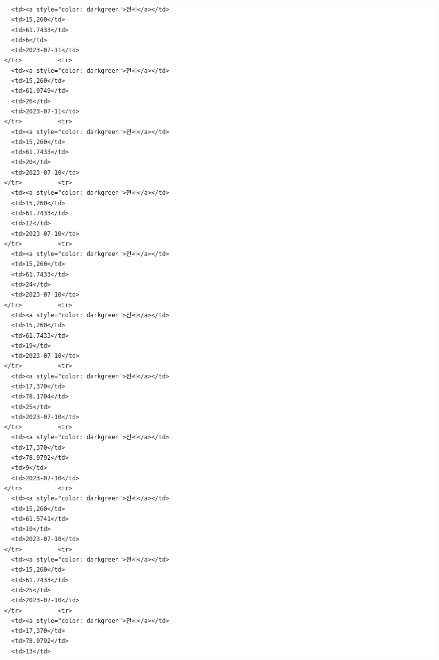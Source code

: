       <td><a style="color: darkgreen">전세</a></td>
      <td>15,260</td>
      <td>61.7433</td>
      <td>6</td>
      <td>2023-07-11</td>
    </tr>          <tr>
      <td><a style="color: darkgreen">전세</a></td>
      <td>15,260</td>
      <td>61.9749</td>
      <td>26</td>
      <td>2023-07-11</td>
    </tr>          <tr>
      <td><a style="color: darkgreen">전세</a></td>
      <td>15,260</td>
      <td>61.7433</td>
      <td>20</td>
      <td>2023-07-10</td>
    </tr>          <tr>
      <td><a style="color: darkgreen">전세</a></td>
      <td>15,260</td>
      <td>61.7433</td>
      <td>12</td>
      <td>2023-07-10</td>
    </tr>          <tr>
      <td><a style="color: darkgreen">전세</a></td>
      <td>15,260</td>
      <td>61.7433</td>
      <td>24</td>
      <td>2023-07-10</td>
    </tr>          <tr>
      <td><a style="color: darkgreen">전세</a></td>
      <td>15,260</td>
      <td>61.7433</td>
      <td>19</td>
      <td>2023-07-10</td>
    </tr>          <tr>
      <td><a style="color: darkgreen">전세</a></td>
      <td>17,370</td>
      <td>78.1704</td>
      <td>25</td>
      <td>2023-07-10</td>
    </tr>          <tr>
      <td><a style="color: darkgreen">전세</a></td>
      <td>17,370</td>
      <td>78.9792</td>
      <td>9</td>
      <td>2023-07-10</td>
    </tr>          <tr>
      <td><a style="color: darkgreen">전세</a></td>
      <td>15,260</td>
      <td>61.5741</td>
      <td>10</td>
      <td>2023-07-10</td>
    </tr>          <tr>
      <td><a style="color: darkgreen">전세</a></td>
      <td>15,260</td>
      <td>61.7433</td>
      <td>25</td>
      <td>2023-07-10</td>
    </tr>          <tr>
      <td><a style="color: darkgreen">전세</a></td>
      <td>17,370</td>
      <td>78.9792</td>
      <td>13</td>